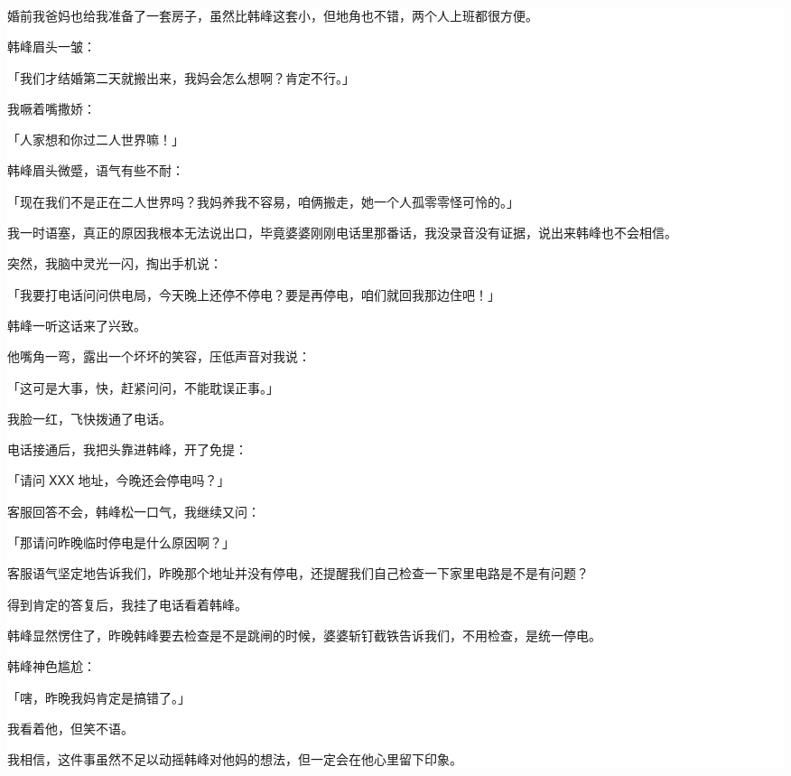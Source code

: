 婚前我爸妈也给我准备了一套房子，虽然比韩峰这套小，但地角也不错，两个人上班都很方便。


韩峰眉头一皱：


「我们才结婚第二天就搬出来，我妈会怎么想啊？肯定不行。」


我噘着嘴撒娇：


「人家想和你过二人世界嘛！」


韩峰眉头微蹙，语气有些不耐：


「现在我们不是正在二人世界吗？我妈养我不容易，咱俩搬走，她一个人孤零零怪可怜的。」


我一时语塞，真正的原因我根本无法说出口，毕竟婆婆刚刚电话里那番话，我没录音没有证据，说出来韩峰也不会相信。


突然，我脑中灵光一闪，掏出手机说：


「我要打电话问问供电局，今天晚上还停不停电？要是再停电，咱们就回我那边住吧！」


韩峰一听这话来了兴致。


他嘴角一弯，露出一个坏坏的笑容，压低声音对我说：


「这可是大事，快，赶紧问问，不能耽误正事。」


我脸一红，飞快拨通了电话。


电话接通后，我把头靠进韩峰，开了免提：


「请问 XXX 地址，今晚还会停电吗？」


客服回答不会，韩峰松一口气，我继续又问：


「那请问昨晚临时停电是什么原因啊？」


客服语气坚定地告诉我们，昨晚那个地址并没有停电，还提醒我们自己检查一下家里电路是不是有问题？


得到肯定的答复后，我挂了电话看着韩峰。


韩峰显然愣住了，昨晚韩峰要去检查是不是跳闸的时候，婆婆斩钉截铁告诉我们，不用检查，是统一停电。


韩峰神色尴尬：


「嗐，昨晚我妈肯定是搞错了。」


我看着他，但笑不语。


我相信，这件事虽然不足以动摇韩峰对他妈的想法，但一定会在他心里留下印象。
